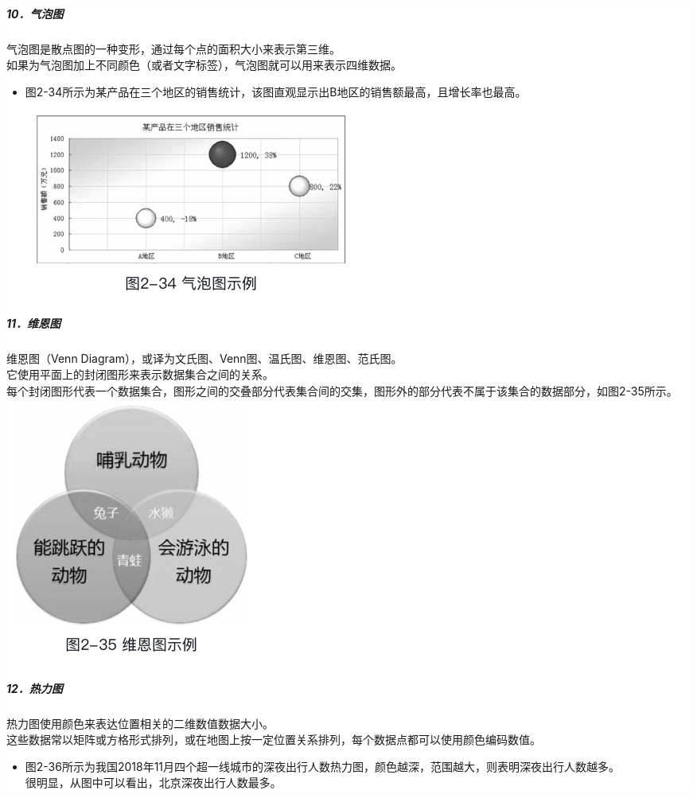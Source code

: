 ##### 10．气泡图
气泡图是散点图的一种变形，通过每个点的面积大小来表示第三维。  
如果为气泡图加上不同颜色（或者文字标签），气泡图就可以用来表示四维数据。  
* 图2-34所示为某产品在三个地区的销售统计，该图直观显示出B地区的销售额最高，且增长率也最高。
![](.Visualization_images/ac36e119.png)

##### 11．维恩图
维恩图（Venn Diagram），或译为文氏图、Venn图、温氏图、维恩图、范氏图。  
它使用平面上的封闭图形来表示数据集合之间的关系。  
每个封闭图形代表一个数据集合，图形之间的交叠部分代表集合间的交集，图形外的部分代表不属于该集合的数据部分，如图2-35所示。
![](.Visualization_images/0c207563.png)

##### 12．热力图
热力图使用颜色来表达位置相关的二维数值数据大小。  
这些数据常以矩阵或方格形式排列，或在地图上按一定位置关系排列，每个数据点都可以使用颜色编码数值。  
* 图2-36所示为我国2018年11月四个超一线城市的深夜出行人数热力图，颜色越深，范围越大，则表明深夜出行人数越多。  
很明显，从图中可以看出，北京深夜出行人数最多。